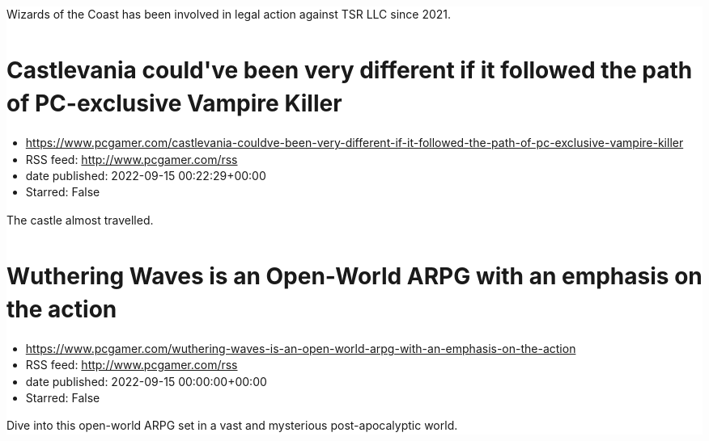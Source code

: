 Wizards of the Coast has been involved in legal action against TSR LLC since 2021.

# Castlevania could've been very different if it followed the path of PC-exclusive Vampire Killer
 - https://www.pcgamer.com/castlevania-couldve-been-very-different-if-it-followed-the-path-of-pc-exclusive-vampire-killer
 - RSS feed: http://www.pcgamer.com/rss
 - date published: 2022-09-15 00:22:29+00:00
 - Starred: False

The castle almost travelled.

# Wuthering Waves is an Open-World ARPG with an emphasis on the action
 - https://www.pcgamer.com/wuthering-waves-is-an-open-world-arpg-with-an-emphasis-on-the-action
 - RSS feed: http://www.pcgamer.com/rss
 - date published: 2022-09-15 00:00:00+00:00
 - Starred: False

Dive into this open-world ARPG set in a vast and mysterious post-apocalyptic world.
